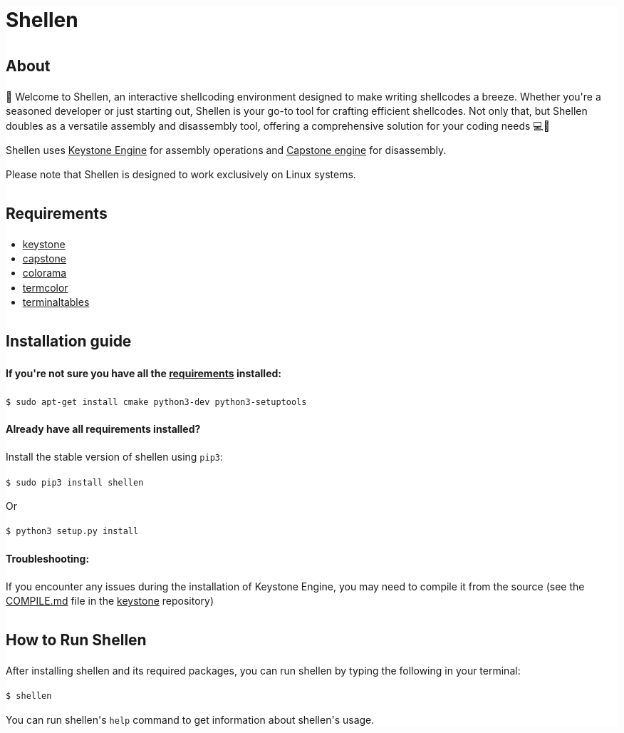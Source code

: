 # Shellen

## About
🐚 Welcome to Shellen, an interactive shellcoding environment designed to make writing shellcodes a breeze. Whether you're a seasoned developer or just starting out, Shellen is your go-to tool for crafting efficient shellcodes. Not only that, but Shellen doubles as a versatile assembly and disassembly tool, offering a comprehensive solution for your coding needs 💻🔧

Shellen uses [Keystone Engine](https://github.com/keystone-engine/keystone) for assembly operations and [Capstone engine](https://github.com/aquynh/capstone) for disassembly.

Please note that Shellen is designed to work exclusively on Linux systems.

## Requirements
- [keystone](https://github.com/keystone-engine/keystone)
- [capstone](https://github.com/aquynh/capstone)
- [colorama](https://github.com/tartley/colorama)
- [termcolor](https://pypi.python.org/pypi/termcolor)
- [terminaltables](https://github.com/Robpol86/terminaltables)

## Installation guide

#### If you're not sure you have all the [requirements](#requirements) installed:
```sh
$ sudo apt-get install cmake python3-dev python3-setuptools
```

#### Already have all requirements installed?
Install the stable version of shellen using ```pip3```:
```sh
$ sudo pip3 install shellen
```
Or
```sh
$ python3 setup.py install
```
#### Troubleshooting:
If you encounter any issues during the installation of Keystone Engine, you may need to compile it from the source (see the [COMPILE.md](https://github.com/keystone-engine/keystone/blob/master/docs/COMPILE.md) file in the [keystone](https://github.com/keystone-engine/keystone) repository)

## How to Run Shellen
After installing shellen and its required packages, you can run shellen by typing the following in your terminal:
```sh
$ shellen
```
You can run shellen's ```help``` command to get information about shellen's usage.
